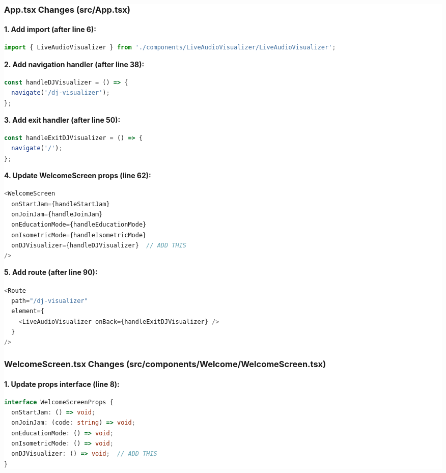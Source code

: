 ### App.tsx Changes (src/App.tsx)

**1. Add import (after line 6):**
```typescript
import { LiveAudioVisualizer } from './components/LiveAudioVisualizer/LiveAudioVisualizer';
```

**2. Add navigation handler (after line 38):**
```typescript
const handleDJVisualizer = () => {
  navigate('/dj-visualizer');
};
```

**3. Add exit handler (after line 50):**
```typescript
const handleExitDJVisualizer = () => {
  navigate('/');
};
```

**4. Update WelcomeScreen props (line 62):**
```typescript
<WelcomeScreen
  onStartJam={handleStartJam}
  onJoinJam={handleJoinJam}
  onEducationMode={handleEducationMode}
  onIsometricMode={handleIsometricMode}
  onDJVisualizer={handleDJVisualizer}  // ADD THIS
/>
```

**5. Add route (after line 90):**
```typescript
<Route
  path="/dj-visualizer"
  element={
    <LiveAudioVisualizer onBack={handleExitDJVisualizer} />
  }
/>
```

### WelcomeScreen.tsx Changes (src/components/Welcome/WelcomeScreen.tsx)

**1. Update props interface (line 8):**
```typescript
interface WelcomeScreenProps {
  onStartJam: () => void;
  onJoinJam: (code: string) => void;
  onEducationMode: () => void;
  onIsometricMode: () => void;
  onDJVisualizer: () => void;  // ADD THIS
}
```
